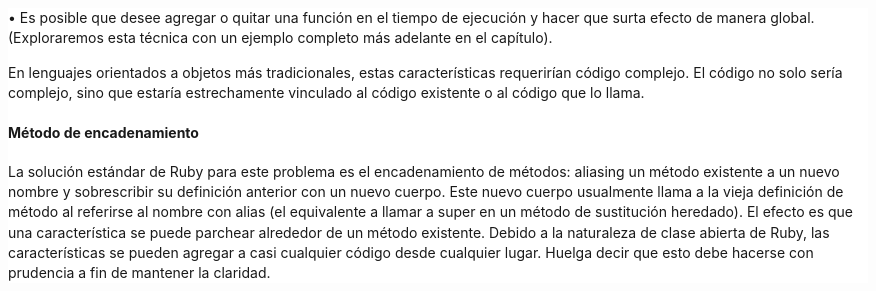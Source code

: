 • Es posible que desee agregar o quitar una función en el tiempo de ejecución y hacer que surta efecto de manera global. \(Exploraremos esta técnica con un ejemplo completo más adelante en el capítulo\).

En lenguajes orientados a objetos más tradicionales, estas características requerirían código complejo. El código no solo sería complejo, sino que estaría estrechamente vinculado al código existente o al código que lo llama.

#### Método de encadenamiento

La solución estándar de Ruby para este problema es el encadenamiento de métodos: aliasing un método existente a un nuevo nombre y sobrescribir su definición anterior con un nuevo cuerpo. Este nuevo cuerpo usualmente llama a la vieja definición de método al referirse al nombre con alias \(el equivalente a llamar a super en un método de sustitución heredado\). El efecto es que una característica se puede parchear alrededor de un método existente. Debido a la naturaleza de clase abierta de Ruby, las características se pueden agregar a casi cualquier código desde cualquier lugar. Huelga decir que esto debe hacerse con prudencia a fin de mantener la claridad.



